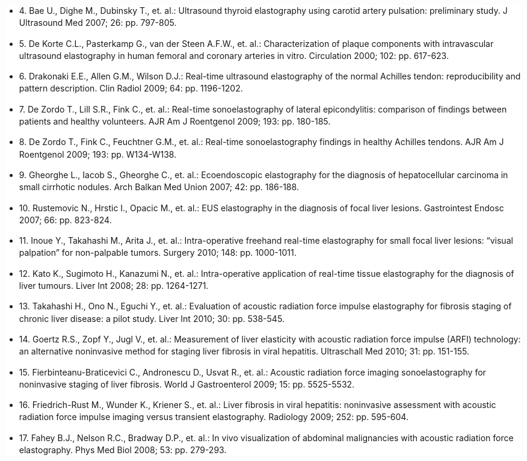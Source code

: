 
- 4\. Bae U., Dighe M., Dubinsky T., et. al.: Ultrasound thyroid elastography using carotid artery pulsation: preliminary study. J Ultrasound Med 2007; 26: pp. 797-805.


- 5\. De Korte C.L., Pasterkamp G., van der Steen A.F.W., et. al.: Characterization of plaque components with intravascular ultrasound elastography in human femoral and coronary arteries in vitro. Circulation 2000; 102: pp. 617-623.


- 6\. Drakonaki E.E., Allen G.M., Wilson D.J.: Real-time ultrasound elastography of the normal Achilles tendon: reproducibility and pattern description. Clin Radiol 2009; 64: pp. 1196-1202.


- 7\. De Zordo T., Lill S.R., Fink C., et. al.: Real-time sonoelastography of lateral epicondylitis: comparison of findings between patients and healthy volunteers. AJR Am J Roentgenol 2009; 193: pp. 180-185.


- 8\. De Zordo T., Fink C., Feuchtner G.M., et. al.: Real-time sonoelastography findings in healthy Achilles tendons. AJR Am J Roentgenol 2009; 193: pp. W134-W138.


- 9\. Gheorghe L., Iacob S., Gheorghe C., et. al.: Ecoendoscopic elastography for the diagnosis of hepatocellular carcinoma in small cirrhotic nodules. Arch Balkan Med Union 2007; 42: pp. 186-188.


- 10\. Rustemovic N., Hrstic I., Opacic M., et. al.: EUS elastography in the diagnosis of focal liver lesions. Gastrointest Endosc 2007; 66: pp. 823-824.


- 11\. Inoue Y., Takahashi M., Arita J., et. al.: Intra-operative freehand real-time elastography for small focal liver lesions: “visual palpation” for non-palpable tumors. Surgery 2010; 148: pp. 1000-1011.


- 12\. Kato K., Sugimoto H., Kanazumi N., et. al.: Intra-operative application of real-time tissue elastography for the diagnosis of liver tumours. Liver Int 2008; 28: pp. 1264-1271.


- 13\. Takahashi H., Ono N., Eguchi Y., et. al.: Evaluation of acoustic radiation force impulse elastography for fibrosis staging of chronic liver disease: a pilot study. Liver Int 2010; 30: pp. 538-545.


- 14\. Goertz R.S., Zopf Y., Jugl V., et. al.: Measurement of liver elasticity with acoustic radiation force impulse (ARFI) technology: an alternative noninvasive method for staging liver fibrosis in viral hepatitis. Ultraschall Med 2010; 31: pp. 151-155.


- 15\. Fierbinteanu-Braticevici C., Andronescu D., Usvat R., et. al.: Acoustic radiation force imaging sonoelastography for noninvasive staging of liver fibrosis. World J Gastroenterol 2009; 15: pp. 5525-5532.


- 16\. Friedrich-Rust M., Wunder K., Kriener S., et. al.: Liver fibrosis in viral hepatitis: noninvasive assessment with acoustic radiation force impulse imaging versus transient elastography. Radiology 2009; 252: pp. 595-604.


- 17\. Fahey B.J., Nelson R.C., Bradway D.P., et. al.: In vivo visualization of abdominal malignancies with acoustic radiation force elastography. Phys Med Biol 2008; 53: pp. 279-293.

